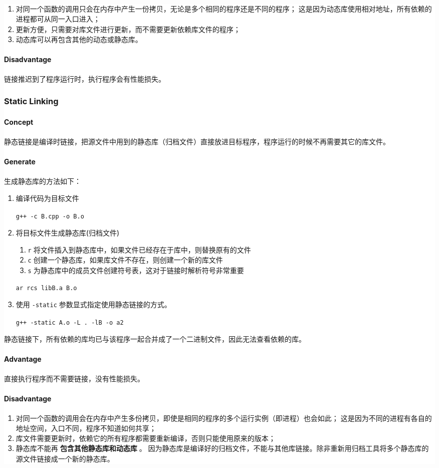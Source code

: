 1.  对同一个函数的调用只会在内存中产生一份拷贝，无论是多个相同的程序还是不同的程序；
    这是因为动态库使用相对地址，所有依赖的进程都可从同一入口进入；
2.  更新方便，只需要对库文件进行更新，而不需要更新依赖库文件的程序；
3.  动态库可以再包含其他的动态或静态库。


#### Disadvantage

链接推迟到了程序运行时，执行程序会有性能损失。


### Static Linking

#### Concept

静态链接是编译时链接，把源文件中用到的静态库（归档文件）直接放进目标程序，程序运行的时候不再需要其它的库文件。


#### Generate

生成静态库的方法如下：

1.  编译代码为目标文件
    ```shell
    g++ -c B.cpp -o B.o
    ```

2.  将目标文件生成静态库(归档文件)

    1.  `r` 将文件插入到静态库中，如果文件已经存在于库中，则替换原有的文件
    2.  `c` 创建一个静态库，如果库文件不存在，则创建一个新的库文件
    3.  `s` 为静态库中的成员文件创建符号表，这对于链接时解析符号非常重要

    ```shell
    ar rcs libB.a B.o
    ```

3.  使用 `-static` 参数显式指定使用静态链接的方式。
    ```shell
    g++ -static A.o -L . -lB -o a2
    ```

静态链接下，所有依赖的库均已与该程序一起合并成了一个二进制文件，因此无法查看依赖的库。


#### Advantage

直接执行程序而不需要链接，没有性能损失。


#### Disadvantage

1.  对同一个函数的调用会在内存中产生多份拷贝，即使是相同的程序的多个运行实例（即进程）也会如此；
    这是因为不同的进程有各自的地址空间，入口不同，程序不知道如何共享；
2.  库文件需要更新时，依赖它的所有程序都需要重新编译，否则只能使用原来的版本；
3.  静态库不能再 **包含其他静态库和动态库** 。
    因为静态库是编译好的归档文件，不能与其他库链接。除非重新用归档工具将多个静态库的源文件链接成一个新的静态库。

